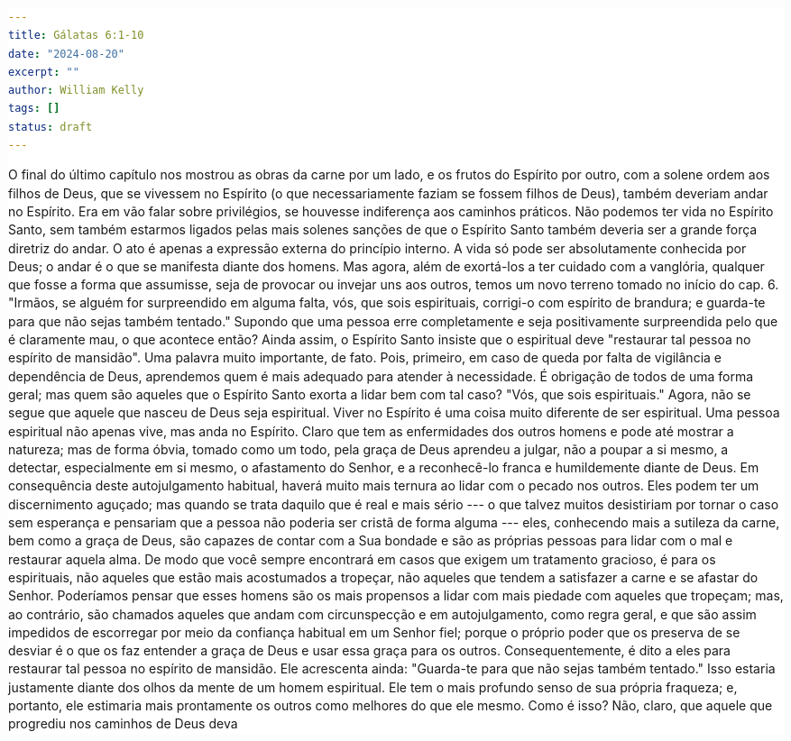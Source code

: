 ```yaml
---
title: Gálatas 6:1-10
date: "2024-08-20"
excerpt: ""
author: William Kelly
tags: []
status: draft
---
```


O final do último capítulo nos mostrou as obras da carne por um lado, e
os frutos do Espírito por outro, com a solene ordem aos filhos de Deus,
que se vivessem no Espírito (o que necessariamente faziam se fossem
filhos de Deus), também deveriam andar no Espírito. Era em vão falar
sobre privilégios, se houvesse indiferença aos caminhos práticos. Não
podemos ter vida no Espírito Santo, sem também estarmos ligados pelas
mais solenes sanções de que o Espírito Santo também deveria ser a grande
força diretriz do andar. O ato é apenas a expressão externa do princípio
interno. A vida só pode ser absolutamente conhecida por Deus; o andar é
o que se manifesta diante dos homens. Mas agora, além de exortá-los a
ter cuidado com a vanglória, qualquer que fosse a forma que assumisse,
seja de provocar ou invejar uns aos outros, temos um novo terreno tomado
no início do cap. 6. "Irmãos, se alguém for surpreendido em alguma
falta, vós, que sois espirituais, corrigi-o com espírito de brandura; e
guarda-te para que não sejas também tentado." Supondo que uma pessoa
erre completamente e seja positivamente surpreendida pelo que é
claramente mau, o que acontece então? Ainda assim, o Espírito Santo
insiste que o espiritual deve "restaurar tal pessoa no espírito de
mansidão". Uma palavra muito importante, de fato. Pois, primeiro, em
caso de queda por falta de vigilância e dependência de Deus, aprendemos
quem é mais adequado para atender à necessidade. É obrigação de todos de
uma forma geral; mas quem são aqueles que o Espírito Santo exorta a
lidar bem com tal caso? "Vós, que sois espirituais." Agora, não se segue
que aquele que nasceu de Deus seja espiritual. Viver no Espírito é uma
coisa muito diferente de ser espiritual. Uma pessoa espiritual não
apenas vive, mas anda no Espírito. Claro que tem as enfermidades dos
outros homens e pode até mostrar a natureza; mas de forma óbvia, tomado
como um todo, pela graça de Deus aprendeu a julgar, não a poupar a si
mesmo, a detectar, especialmente em si mesmo, o afastamento do Senhor, e
a reconhecê-lo franca e humildemente diante de Deus. Em consequência
deste autojulgamento habitual, haverá muito mais ternura ao lidar com o
pecado nos outros. Eles podem ter um discernimento aguçado; mas quando
se trata daquilo que é real e mais sério --- o que talvez muitos
desistiriam por tornar o caso sem esperança e pensariam que a pessoa não
poderia ser cristã de forma alguma --- eles, conhecendo mais a sutileza
da carne, bem como a graça de Deus, são capazes de contar com a Sua
bondade e são as próprias pessoas para lidar com o mal e restaurar
aquela alma. De modo que você sempre encontrará em casos que exigem um
tratamento gracioso, é para os espirituais, não aqueles que estão mais
acostumados a tropeçar, não aqueles que tendem a satisfazer a carne e se
afastar do Senhor. Poderíamos pensar que esses homens são os mais
propensos a lidar com mais piedade com aqueles que tropeçam; mas, ao
contrário, são chamados aqueles que andam com circunspecção e em
autojulgamento, como regra geral, e que são assim impedidos de
escorregar por meio da confiança habitual em um Senhor fiel; porque o
próprio poder que os preserva de se desviar é o que os faz entender a
graça de Deus e usar essa graça para os outros. Consequentemente, é dito
a eles para restaurar tal pessoa no espírito de mansidão. Ele acrescenta
ainda: "Guarda-te para que não sejas também tentado." Isso estaria
justamente diante dos olhos da mente de um homem espiritual. Ele tem o
mais profundo senso de sua própria fraqueza; e, portanto, ele estimaria
mais prontamente os outros como melhores do que ele mesmo. Como é isso?
Não, claro, que aquele que progrediu nos caminhos de Deus deva